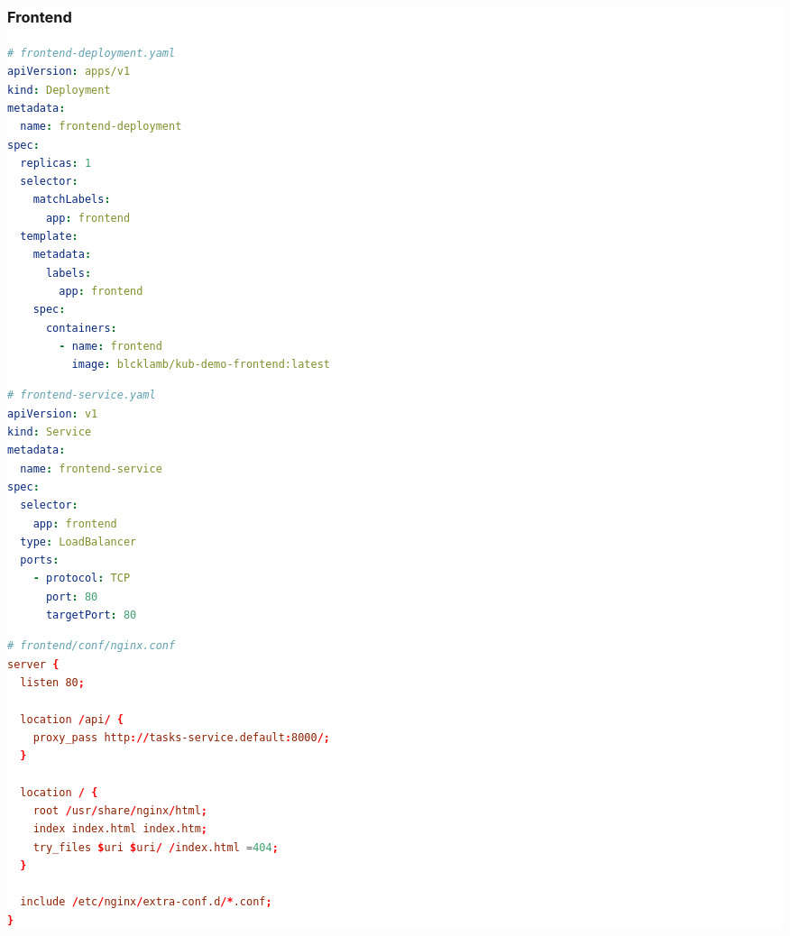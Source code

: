 ### Frontend

```yaml
# frontend-deployment.yaml
apiVersion: apps/v1
kind: Deployment
metadata:
  name: frontend-deployment
spec:
  replicas: 1
  selector:
    matchLabels:
      app: frontend
  template:
    metadata:
      labels:
        app: frontend
    spec:
      containers:
        - name: frontend
          image: blcklamb/kub-demo-frontend:latest
```

```yaml
# frontend-service.yaml
apiVersion: v1
kind: Service
metadata:
  name: frontend-service
spec:
  selector:
    app: frontend
  type: LoadBalancer
  ports:
    - protocol: TCP
      port: 80
      targetPort: 80
```

```conf
# frontend/conf/nginx.conf
server {
  listen 80;

  location /api/ {
    proxy_pass http://tasks-service.default:8000/;
  }

  location / {
    root /usr/share/nginx/html;
    index index.html index.htm;
    try_files $uri $uri/ /index.html =404;
  }

  include /etc/nginx/extra-conf.d/*.conf;
}
```
